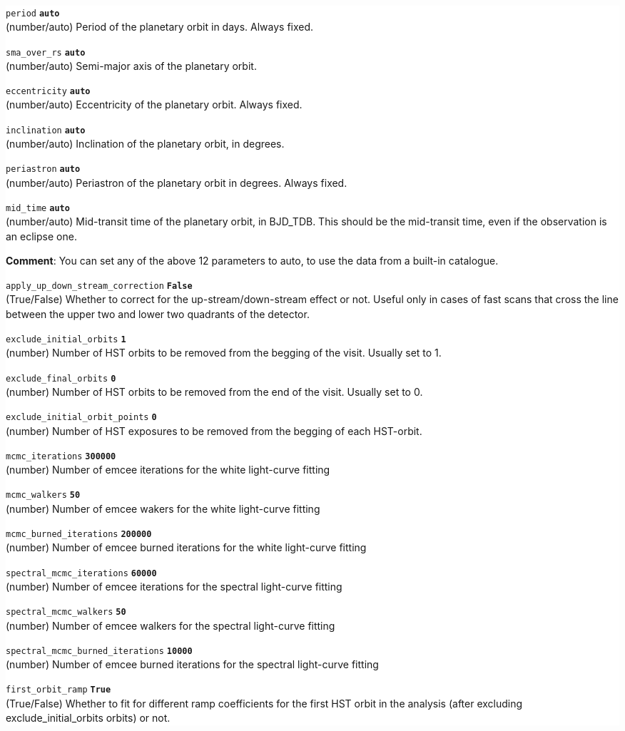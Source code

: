 `period` **`auto`**  
(number/auto) Period of the planetary orbit in days. Always fixed.

`sma_over_rs` **`auto`**  
(number/auto) Semi-major axis of the planetary orbit.

`eccentricity` **`auto`**  
(number/auto) Eccentricity of the planetary orbit. Always fixed.

`inclination` **`auto`**  
(number/auto) Inclination of the planetary orbit, in degrees.

`periastron` **`auto`**  
(number/auto) Periastron of the planetary orbit in degrees. Always fixed.

`mid_time` **`auto`**  
(number/auto) Mid-transit time of the planetary orbit, in BJD_TDB.
This should be the mid-transit time, even if the observation is an eclipse one.

**Comment**: You can set any of the above 12 parameters to auto, to use the data from a built-in catalogue.

`apply_up_down_stream_correction` **`False`**  
(True/False) Whether to correct for the up-stream/down-stream effect or not. Useful only in cases of fast scans that 
cross the line between the upper two and lower two quadrants of the detector.

`exclude_initial_orbits` **`1`**  
(number) Number of HST orbits to be removed from the begging of the visit. Usually set to 1.

`exclude_final_orbits` **`0`**  
(number) Number of HST orbits to be removed from the end of the visit. Usually set to 0.

`exclude_initial_orbit_points` **`0`**  
(number) Number of HST exposures to be removed from the begging of each HST-orbit.

`mcmc_iterations` **`300000`**  
(number) Number of emcee iterations for the white light-curve fitting

`mcmc_walkers` **`50`**  
(number) Number of emcee wakers for the white light-curve fitting

`mcmc_burned_iterations` **`200000`**  
(number) Number of emcee burned iterations for the white light-curve fitting

`spectral_mcmc_iterations` **`60000`**  
(number) Number of emcee iterations for the spectral light-curve fitting

`spectral_mcmc_walkers` **`50`**  
(number) Number of emcee walkers for the spectral light-curve fitting

`spectral_mcmc_burned_iterations` **`10000`**  
(number) Number of emcee burned iterations for the spectral light-curve fitting

`first_orbit_ramp` **`True`**  
(True/False) Whether to fit for different ramp coefficients for the first HST orbit in the analysis (after excluding 
exclude_initial_orbits orbits) or not.
